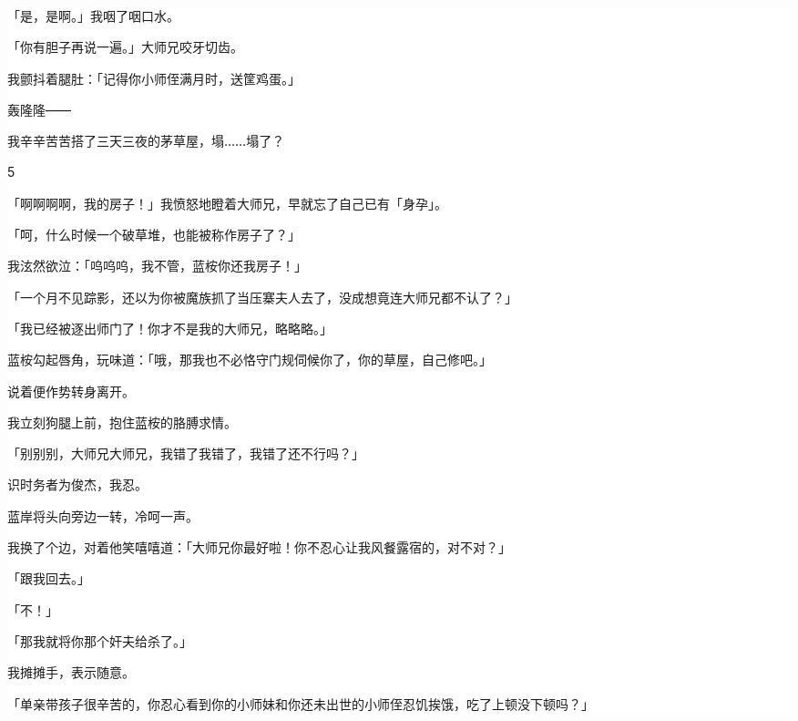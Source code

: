 
「是，是啊。」我咽了咽口水。


「你有胆子再说一遍。」大师兄咬牙切齿。


我颤抖着腿肚：「记得你小师侄满月时，送筐鸡蛋。」


轰隆隆——


我辛辛苦苦搭了三天三夜的茅草屋，塌……塌了？


  



5


「啊啊啊啊，我的房子！」我愤怒地瞪着大师兄，早就忘了自己已有「身孕」。


「呵，什么时候一个破草堆，也能被称作房子了？」


我泫然欲泣：「呜呜呜，我不管，蓝桉你还我房子！」


「一个月不见踪影，还以为你被魔族抓了当压寨夫人去了，没成想竟连大师兄都不认了？」


「我已经被逐出师门了！你才不是我的大师兄，略略略。」


蓝桉勾起唇角，玩味道：「哦，那我也不必恪守门规伺候你了，你的草屋，自己修吧。」


说着便作势转身离开。


我立刻狗腿上前，抱住蓝桉的胳膊求情。


「别别别，大师兄大师兄，我错了我错了，我错了还不行吗？」


识时务者为俊杰，我忍。


蓝岸将头向旁边一转，冷呵一声。


我换了个边，对着他笑嘻嘻道：「大师兄你最好啦！你不忍心让我风餐露宿的，对不对？」


「跟我回去。」


「不！」


「那我就将你那个奸夫给杀了。」


我摊摊手，表示随意。


「单亲带孩子很辛苦的，你忍心看到你的小师妹和你还未出世的小师侄忍饥挨饿，吃了上顿没下顿吗？」


